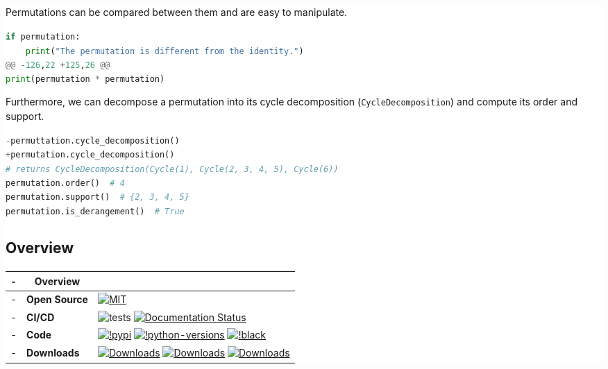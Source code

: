  Permutations can be compared between them and are easy to manipulate.
 
 ```python
 if permutation:
     print("The permutation is different from the identity.")
@@ -126,22 +125,26 @@
 print(permutation * permutation)
 ```
 
 Furthermore, we can decompose a permutation into its cycle decomposition
 (`CycleDecomposition`) and compute its order and support.
 
 ```python
-permuttation.cycle_decomposition()
+permutation.cycle_decomposition()
 # returns CycleDecomposition(Cycle(1), Cycle(2, 3, 4, 5), Cycle(6))
 permutation.order()  # 4
 permutation.support()  # {2, 3, 4, 5}
 permutation.is_derangement()  # True
 ```
 
 ## Overview
 
-| Overview |                                                                                                                                                                                                                                                                                                                                                                                                                                                                                                                                                                                                                                  |
-|---|----------------------------------------------------------------------------------------------------------------------------------------------------------------------------------------------------------------------------------------------------------------------------------------------------------------------------------------------------------------------------------------------------------------------------------------------------------------------------------------------------------------------------------------------------------------------------------------------------------------------------------|
-| **Open Source** | [![MIT](https://img.shields.io/badge/License-MIT-blue.svg)](https://github.com/VascSch92/symmetria/blob/main/LICENSE)                                                                                                                                                                                                                                                                                                                                                                                                                                                                                                            |
-| **CI/CD** | ![tests](https://github.com/VascSch92/symmetria/actions/workflows/tests.yml/badge.svg) [![Documentation Status](https://readthedocs.org/projects/symmetria/badge/?version=latest)](https://symmetria.readthedocs.io/en/latest/?badge=latest)                                                                                                                                                                                                        |
-| **Code** | [![!pypi](https://img.shields.io/pypi/v/symmetria?color=orange)](https://pypi.org/project/symmetria/) [![!python-versions](https://img.shields.io/pypi/pyversions/symmetria)](https://www.python.org/) [![!black](https://img.shields.io/badge/code%20style-ruff-8A2BE2.svg)](https://github.com/ashtral/ruff)                                                                                                                                                                                                                                                                                                                   |
-| **Downloads** | [![Downloads](https://static.pepy.tech/personalized-badge/symmetria?period=week&units=international_system&left_color=grey&right_color=blue&left_text=weekly%20(pypi))](https://pepy.tech/project/skpro) [![Downloads](https://static.pepy.tech/personalized-badge/symmetria?period=month&units=international_system&left_color=grey&right_color=blue&left_text=monthly%20(pypi))](https://pepy.tech/project/skpro) [![Downloads](https://static.pepy.tech/personalized-badge/symmetria?period=total&units=international_system&left_color=grey&right_color=blue&left_text=cumulative%20(pypi))](https://pepy.tech/project/skpro) |